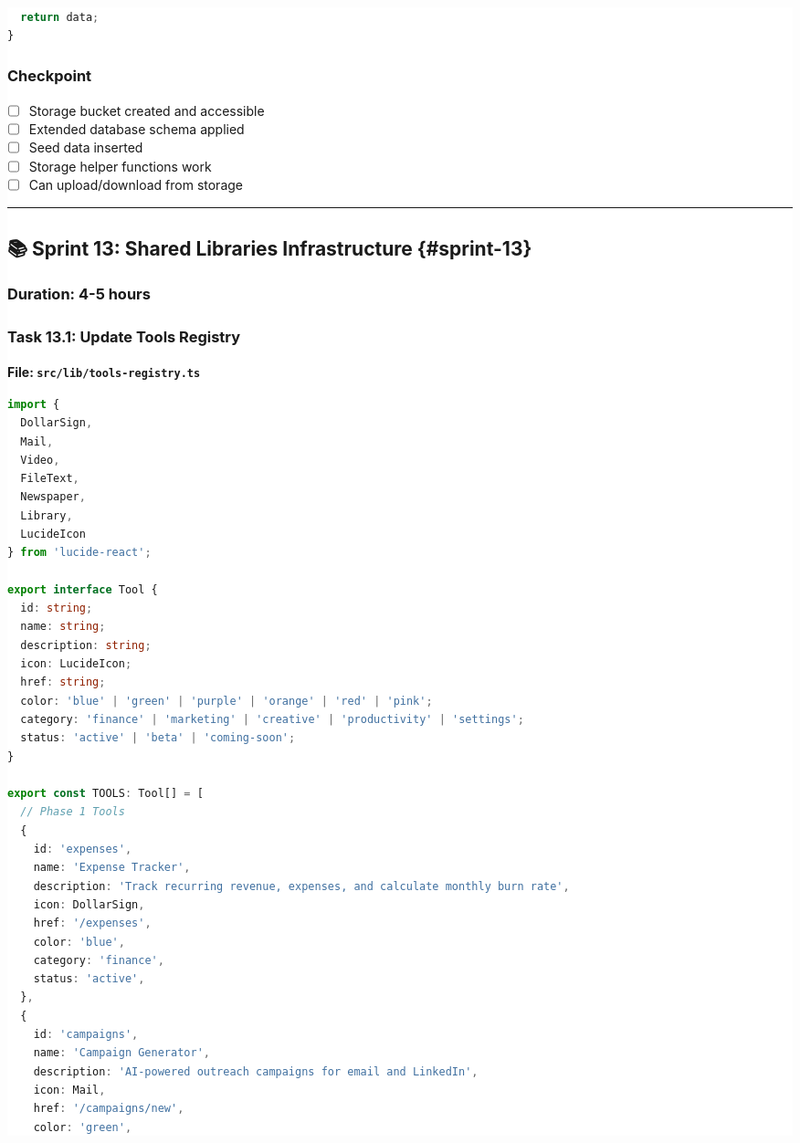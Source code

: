 ```typescript
  return data;
}
```

### Checkpoint
- [ ] Storage bucket created and accessible
- [ ] Extended database schema applied
- [ ] Seed data inserted
- [ ] Storage helper functions work
- [ ] Can upload/download from storage

---

## 📚 Sprint 13: Shared Libraries Infrastructure {#sprint-13}

### Duration: 4-5 hours

### Task 13.1: Update Tools Registry

**File: `src/lib/tools-registry.ts`**
```typescript
import {
  DollarSign,
  Mail,
  Video,
  FileText,
  Newspaper,
  Library,
  LucideIcon
} from 'lucide-react';

export interface Tool {
  id: string;
  name: string;
  description: string;
  icon: LucideIcon;
  href: string;
  color: 'blue' | 'green' | 'purple' | 'orange' | 'red' | 'pink';
  category: 'finance' | 'marketing' | 'creative' | 'productivity' | 'settings';
  status: 'active' | 'beta' | 'coming-soon';
}

export const TOOLS: Tool[] = [
  // Phase 1 Tools
  {
    id: 'expenses',
    name: 'Expense Tracker',
    description: 'Track recurring revenue, expenses, and calculate monthly burn rate',
    icon: DollarSign,
    href: '/expenses',
    color: 'blue',
    category: 'finance',
    status: 'active',
  },
  {
    id: 'campaigns',
    name: 'Campaign Generator',
    description: 'AI-powered outreach campaigns for email and LinkedIn',
    icon: Mail,
    href: '/campaigns/new',
    color: 'green',
```